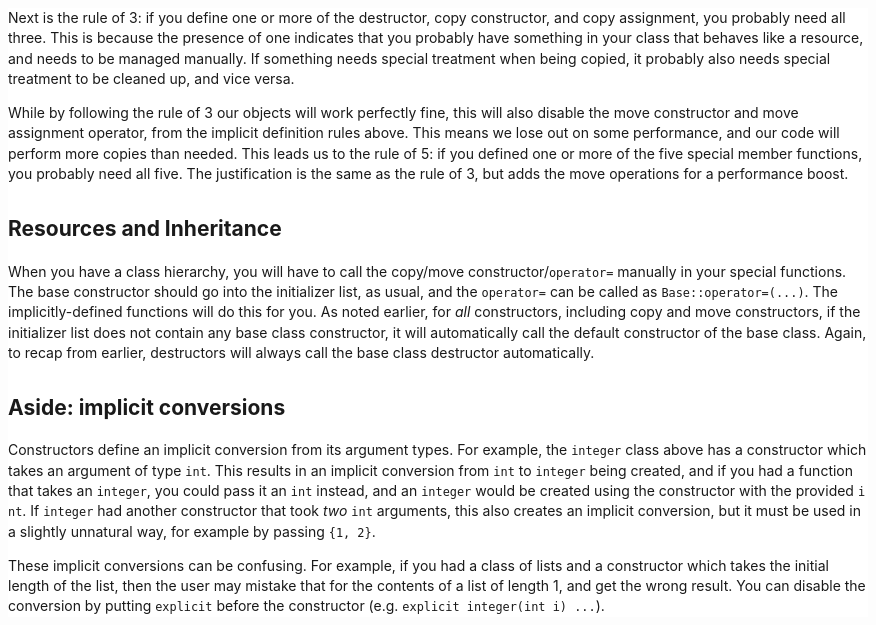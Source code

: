Next is the rule of 3: if you define one or more of the destructor, copy constructor, and copy assignment, you probably need all three.
This is because the presence of one indicates that you probably have something in your class that behaves like a resource, and needs to be managed manually.
If something needs special treatment when being copied, it probably also needs special treatment to be cleaned up, and vice versa.

While by following the rule of 3 our objects will work perfectly fine, this will also disable the move constructor and move assignment operator, from the implicit definition rules above.
This means we lose out on some performance, and our code will perform more copies than needed.
This leads us to the rule of 5: if you defined one or more of the five special member functions, you probably need all five.
The justification is the same as the rule of 3, but adds the move operations for a performance boost.

## Resources and Inheritance

When you have a class hierarchy, you will have to call the copy/move constructor/`operator=` manually in your special functions.
The base constructor should go into the initializer list, as usual, and the `operator=` can be called as `Base::operator=(...)`.
The implicitly-defined functions will do this for you.
As noted earlier, for *all* constructors, including copy and move constructors, if the initializer list does not contain any base class constructor, it will automatically call the default constructor of the base class.
Again, to recap from earlier, destructors will always call the base class destructor automatically.

## Aside: implicit conversions

Constructors define an implicit conversion from its argument types.
For example, the `integer` class above has a constructor which takes an argument of type `int`.
This results in an implicit conversion from `int` to `integer` being created, and if you had a function that takes an `integer`, you could pass it an `int` instead, and an `integer` would be created using the constructor with the provided `int`.
If `integer` had another constructor that took *two* `int` arguments, this also creates an implicit conversion, but it must be used in a slightly unnatural way, for example by passing `{1, 2}`.

These implicit conversions can be confusing.
For example, if you had a class of lists and a constructor which takes the initial length of the list, then the user may mistake that for the contents of a list of length 1, and get the wrong result.
You can disable the conversion by putting `explicit` before the constructor (e.g. `explicit integer(int i) ...`).
